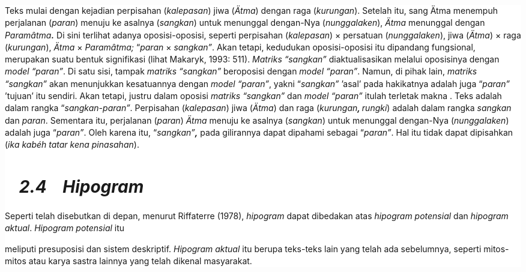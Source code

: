 <p><span class="font1">Teks mulai dengan kejadian perpisahan (</span><span class="font1" style="font-style:italic;">kalepasan</span><span class="font1">) jiwa (</span><span class="font1" style="font-style:italic;">Ätma</span><span class="font1">) dengan raga (</span><span class="font1" style="font-style:italic;">kurungan</span><span class="font1">). Setelah itu, sang Ätma menempuh perjalanan (</span><span class="font1" style="font-style:italic;">paran</span><span class="font1">) menuju ke asalnya (</span><span class="font1" style="font-style:italic;">sangkan</span><span class="font1">) untuk menunggal dengan-Nya (</span><span class="font1" style="font-style:italic;">nunggalaken</span><span class="font1">), </span><span class="font1" style="font-style:italic;">Ätma</span><span class="font1"> menunggal dengan </span><span class="font1" style="font-style:italic;">Paramâtma</span><span class="font1" style="font-weight:bold;font-style:italic;">.</span><span class="font1"> Di sini terlihat adanya oposisi-oposisi, seperti perpisahan (</span><span class="font1" style="font-style:italic;">kalepasan</span><span class="font1">) × persatuan (</span><span class="font1" style="font-style:italic;">nunggalaken</span><span class="font1">), jiwa (</span><span class="font1" style="font-style:italic;">Ätma</span><span class="font1">) × raga (</span><span class="font1" style="font-style:italic;">kurungan</span><span class="font1">), </span><span class="font1" style="font-style:italic;">Ätma</span><span class="font1"> × </span><span class="font1" style="font-style:italic;">Paramâtma; </span><span class="font1">“</span><span class="font1" style="font-style:italic;">paran</span><span class="font1"> × </span><span class="font1" style="font-style:italic;">sangkan”</span><span class="font1">. Akan tetapi, kedudukan oposisi-oposisi itu dipandang fungsional, merupakan suatu bentuk signifikasi (lihat Makaryk, 1993: 511). </span><span class="font1" style="font-style:italic;">Matriks “sangkan”</span><span class="font1"> diaktualisasikan melalui oposisinya dengan </span><span class="font1" style="font-style:italic;">model “paran”</span><span class="font1">. Di satu sisi, tampak </span><span class="font1" style="font-style:italic;">matriks “sangkan”</span><span class="font1"> beroposisi dengan </span><span class="font1" style="font-style:italic;">model “paran”</span><span class="font1">. Namun, di pihak lain, </span><span class="font1" style="font-style:italic;">matriks “sangkan”</span><span class="font1"> akan menunjukkan kesatuannya dengan </span><span class="font1" style="font-style:italic;">model “paran”</span><span class="font1">, yakni “</span><span class="font1" style="font-style:italic;">sangkan”</span><span class="font1"> ’asal’ pada hakikatnya adalah juga “</span><span class="font1" style="font-style:italic;">paran”</span><span class="font1"> ’tujuan’ itu sendiri. Akan tetapi, justru dalam oposisi </span><span class="font1" style="font-style:italic;">matriks “sangkan”</span><span class="font1"> dan </span><span class="font1" style="font-style:italic;">model “paran”</span><span class="font1"> itulah terletak makna . Teks adalah dalam rangka “</span><span class="font1" style="font-style:italic;">sangkan-paran”</span><span class="font1">. Perpisahan (</span><span class="font1" style="font-style:italic;">kalepasan</span><span class="font1">) jiwa (</span><span class="font1" style="font-style:italic;">Ätma</span><span class="font1">) dan raga (</span><span class="font1" style="font-style:italic;">kurungan</span><span class="font1" style="font-weight:bold;font-style:italic;">, </span><span class="font1" style="font-style:italic;">rungki</span><span class="font1">) adalah dalam rangka </span><span class="font1" style="font-style:italic;">sangkan</span><span class="font1"> dan </span><span class="font1" style="font-style:italic;">paran</span><span class="font1">. Sementara itu, perjalanan (</span><span class="font1" style="font-style:italic;">paran</span><span class="font1">) </span><span class="font1" style="font-style:italic;">Ätma</span><span class="font1"> menuju ke asalnya (</span><span class="font1" style="font-style:italic;">sangkan</span><span class="font1">) untuk menunggal dengan-Nya (</span><span class="font1" style="font-style:italic;">nunggalaken</span><span class="font1">) adalah juga “</span><span class="font1" style="font-style:italic;">paran”</span><span class="font1">. Oleh karena itu, “</span><span class="font1" style="font-style:italic;">sangkan”</span><span class="font1" style="font-weight:bold;font-style:italic;">,</span><span class="font1"> pada gilirannya dapat dipahami sebagai “</span><span class="font1" style="font-style:italic;">paran”</span><span class="font1">. Hal itu tidak dapat dipisahkan (</span><span class="font1" style="font-style:italic;">ika kabéh tatar kena pinasahan</span><span class="font1">).</span></p>
<ul style="list-style:none;"><li>
<h1><a name="bookmark6"></a><span class="font1" style="font-weight:bold;font-style:italic;"><a name="bookmark7"></a>2.4 &nbsp;&nbsp;&nbsp;Hipogram</span></h1></li></ul>
<p><span class="font1">Seperti telah disebutkan di depan, menurut Riffaterre (1978), </span><span class="font1" style="font-style:italic;">hipogram</span><span class="font1"> dapat dibedakan atas </span><span class="font1" style="font-style:italic;">hipogram potensial</span><span class="font1"> dan </span><span class="font1" style="font-style:italic;">hipogram aktual</span><span class="font1">. </span><span class="font1" style="font-style:italic;">Hipogram potensial</span><span class="font1"> itu</span></p>
<p><span class="font1">meliputi presuposisi dan sistem deskriptif. </span><span class="font1" style="font-style:italic;">Hipogram aktual</span><span class="font1"> itu berupa teks-teks lain yang telah ada sebelumnya, seperti mitos-mitos atau karya sastra lainnya yang telah dikenal masyarakat.</span></p>
<ul style="list-style:none;"><li>